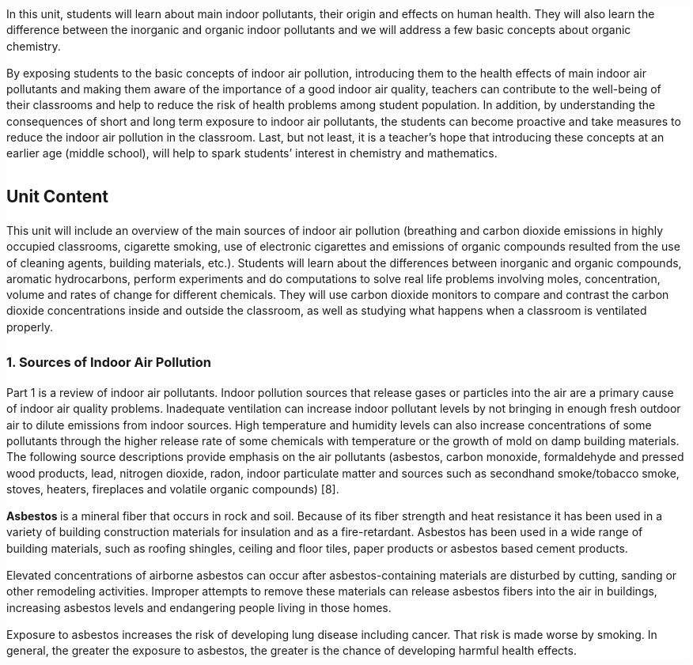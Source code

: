 </p>
<p>
In this unit, students will learn about main indoor pollutants, their origin and effects on human health. They will also learn the difference between the inorganic and organic indoor pollutants and we will address a few basic concepts about organic chemistry.
</p>
<p>
By exposing students to the basic concepts of indoor air pollution, introducing them to the health effects of main indoor air pollutants and making them aware of the importance of a good indoor air quality, teachers can contribute to the well-being of their classrooms and help to reduce the risk of health problems among student population. In addition, by understanding the consequences of short and long term exposure to indoor air pollutants, the students can become proactive and take measures to reduce the indoor air pollution in the classroom. Last, but not least, it is a teacher’s hope that introducing these concepts at an earlier age (middle school), will help to spark students’ interest in chemistry and mathematics.
</p>
<h2>
<strong>
Unit Content
</strong>
</h2>
<p>
This unit will include an overview of the main sources of indoor air pollution (breathing and carbon dioxide emissions in highly occupied classrooms, cigarette smoking, use of electronic cigarettes and emissions of organic compounds resulted from the use of cleaning agents, building materials, etc.). Students will learn about the differences between inorganic and organic compounds, aromatic hydrocarbons, perform experiments and do computations to solve real life problems involving moles, concentration, volume and rates of change for different chemicals. They will use carbon dioxide monitors to compare and contrast the carbon dioxide concentrations inside and outside the classroom, as well as studying what happens when a classroom is ventilated properly.
</p>
<h3>
1. Sources of Indoor Air Pollution
</h3>
<p>
Part 1 is a review of indoor air pollutants. Indoor pollution sources that release gases or particles into the air are a primary cause of indoor air quality problems. Inadequate ventilation can increase indoor pollutant levels by not bringing in enough fresh outdoor air to dilute emissions from indoor sources. High temperature and humidity levels can also increase concentrations of some pollutants through the higher release rate of some chemicals with temperature or the growth of mold on damp building materials. The following source descriptions provide emphasis on the air pollutants (asbestos, carbon monoxide, formaldehyde and pressed wood products, lead, nitrogen dioxide, radon, indoor particulate matter and sources such as secondhand smoke/tobacco smoke, stoves, heaters, fireplaces and volatile organic compounds) [8].
</p>
<p>
<strong>
Asbestos
</strong>
is a mineral fiber that occurs in rock and soil. Because of its fiber strength and heat resistance it has been used in a variety of building construction materials for insulation and as a fire-retardant. Asbestos has been used in a wide range of building materials, such as roofing shingles, ceiling and floor tiles, paper products or asbestos based cement products.
</p>
<p>
Elevated concentrations of airborne asbestos can occur after asbestos-containing materials are disturbed by cutting, sanding or other remodeling activities. Improper attempts to remove these materials can release asbestos fibers into the air in buildings, increasing asbestos levels and endangering people living in those homes.
</p>
<p>
Exposure to asbestos increases the risk of developing lung disease including cancer. That risk is made worse by smoking. In general, the greater the exposure to asbestos, the greater is the chance of developing harmful health effects.